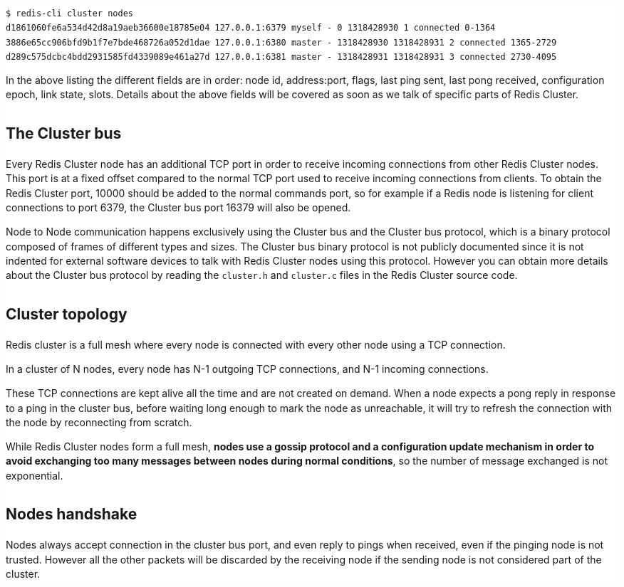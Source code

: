     $ redis-cli cluster nodes
    d1861060fe6a534d42d8a19aeb36600e18785e04 127.0.0.1:6379 myself - 0 1318428930 1 connected 0-1364
    3886e65cc906bfd9b1f7e7bde468726a052d1dae 127.0.0.1:6380 master - 1318428930 1318428931 2 connected 1365-2729
    d289c575dcbc4bdd2931585fd4339089e461a27d 127.0.0.1:6381 master - 1318428931 1318428931 3 connected 2730-4095

In the above listing the different fields are in order: node id, address:port, flags, last ping sent, last pong received, configuration epoch, link state, slots. Details about the above fields will be covered as soon as we talk of specific parts of Redis Cluster.

The Cluster bus
---

Every Redis Cluster node has an additional TCP port in order to receive
incoming connections from other Redis Cluster nodes. This port is at a fixed
offset compared to the normal TCP port used to receive incoming connections
from clients. To obtain the Redis Cluster port, 10000 should be added to
the normal commands port, so for example if a Redis node is listening for
client connections to port 6379, the Cluster bus port 16379 will also be
opened.

Node to Node communication happens exclusively using the Cluster bus and
the Cluster bus protocol, which is a binary protocol composed of frames
of different types and sizes. The Cluster bus binary protocol is not
publicly documented since it is not indented for external software devices
to talk with Redis Cluster nodes using this protocol. However you can
obtain more details about the Cluster bus protocol by reading the
`cluster.h` and `cluster.c` files in the Redis Cluster source code.

Cluster topology
---

Redis cluster is a full mesh where every node is connected with every other node using a TCP connection.

In a cluster of N nodes, every node has N-1 outgoing TCP connections, and N-1 incoming connections.

These TCP connections are kept alive all the time and are not created on demand.
When a node expects a pong reply in response to a ping in the cluster bus, before waiting long enough to mark the node as unreachable, it will try to
refresh the connection with the node by reconnecting from scratch.

While Redis Cluster nodes form a full mesh, **nodes use a gossip protocol and
a configuration update mechanism in order to avoid exchanging too many
messages between nodes during normal conditions**, so the number of message
exchanged is not exponential.

Nodes handshake
---

Nodes always accept connection in the cluster bus port, and even reply to
pings when received, even if the pinging node is not trusted.
However all the other packets will be discarded by the receiving node if the
sending node is not considered part of the cluster.
